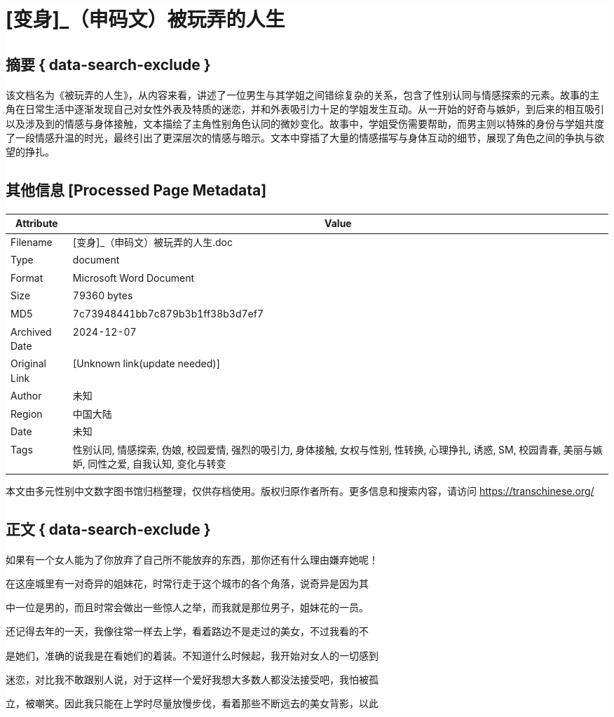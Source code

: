 # [变身]_（申码文）被玩弄的人生



## 摘要  { data-search-exclude }


该文档名为《被玩弄的人生》，从内容来看，讲述了一位男生与其学姐之间错综复杂的关系，包含了性别认同与情感探索的元素。故事的主角在日常生活中逐渐发现自己对女性外表及特质的迷恋，并和外表吸引力十足的学姐发生互动。从一开始的好奇与嫉妒，到后来的相互吸引以及涉及到的情感与身体接触，文本描绘了主角性别角色认同的微妙变化。故事中，学姐受伤需要帮助，而男主则以特殊的身份与学姐共度了一段情感升温的时光，最终引出了更深层次的情感与暗示。文本中穿插了大量的情感描写与身体互动的细节，展现了角色之间的争执与欲望的挣扎。



## 其他信息 [Processed Page Metadata]

| Attribute       | Value                                  |
|-----------------|----------------------------------------|
| Filename        | [变身]_（申码文）被玩弄的人生.doc                             |
| Type            | document                                 |
| Format          | Microsoft Word Document                               |
| Size            | 79360 bytes                           |
| MD5             | 7c73948441bb7c879b3b1ff38b3d7ef7                                  |
| Archived Date   | 2024-12-07                             |
| Original Link   | [Unknown link(update needed)]                         |
| Author          | 未知                               |
| Region          | 中国大陆                               |
| Date            | 未知                                 |
| Tags            | 性别认同, 情感探索, 伪娘, 校园爱情, 强烈的吸引力, 身体接触, 女权与性别, 性转换, 心理挣扎, 诱惑, SM, 校园青春, 美丽与嫉妒, 同性之爱, 自我认知, 变化与转变                                 |

本文由多元性别中文数字图书馆归档整理，仅供存档使用。版权归原作者所有。更多信息和搜索内容，请访问 <https://transchinese.org/>


## 正文 { data-search-exclude }


如果有一个女人能为了你放弃了自己所不能放弃的东西，那你还有什么理由嫌弃她呢！

在这座城里有一对奇异的姐妹花，时常行走于这个城市的各个角落，说奇异是因为其

中一位是男的，而且时常会做出一些惊人之举，而我就是那位男子，姐妹花的一员。

还记得去年的一天，我像往常一样去上学，看着路边不是走过的美女，不过我看的不

是她们，准确的说我是在看她们的着装。不知道什么时候起，我开始对女人的一切感到

迷恋，对比我不敢跟别人说，对于这样一个爱好我想大多数人都没法接受吧，我怕被孤

立，被嘲笑。因此我只能在上学时尽量放慢步伐，看着那些不断远去的美女背影，以此
